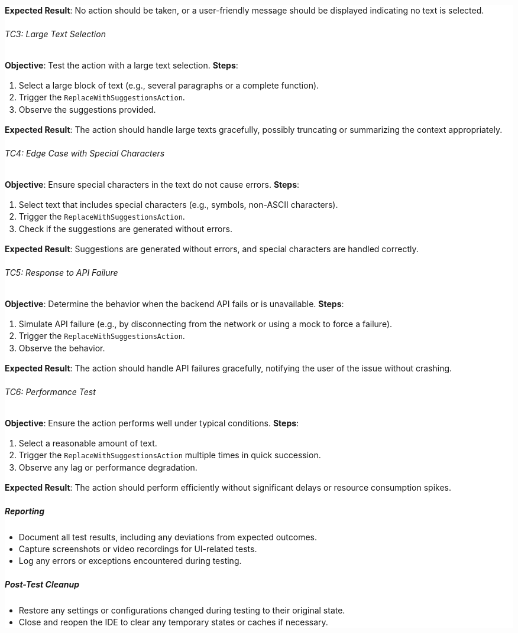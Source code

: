**Expected Result**: No action should be taken, or a user-friendly message should be displayed indicating no text is selected.


###### TC3: Large Text Selection
**Objective**: Test the action with a large text selection.
**Steps**:
1. Select a large block of text (e.g., several paragraphs or a complete function).
2. Trigger the `ReplaceWithSuggestionsAction`.
3. Observe the suggestions provided.

**Expected Result**: The action should handle large texts gracefully, possibly truncating or summarizing the context appropriately.


###### TC4: Edge Case with Special Characters
**Objective**: Ensure special characters in the text do not cause errors.
**Steps**:
1. Select text that includes special characters (e.g., symbols, non-ASCII characters).
2. Trigger the `ReplaceWithSuggestionsAction`.
3. Check if the suggestions are generated without errors.

**Expected Result**: Suggestions are generated without errors, and special characters are handled correctly.


###### TC5: Response to API Failure
**Objective**: Determine the behavior when the backend API fails or is unavailable.
**Steps**:
1. Simulate API failure (e.g., by disconnecting from the network or using a mock to force a failure).
2. Trigger the `ReplaceWithSuggestionsAction`.
3. Observe the behavior.

**Expected Result**: The action should handle API failures gracefully, notifying the user of the issue without crashing.


###### TC6: Performance Test
**Objective**: Ensure the action performs well under typical conditions.
**Steps**:
1. Select a reasonable amount of text.
2. Trigger the `ReplaceWithSuggestionsAction` multiple times in quick succession.
3. Observe any lag or performance degradation.

**Expected Result**: The action should perform efficiently without significant delays or resource consumption spikes.


##### Reporting
- Document all test results, including any deviations from expected outcomes.
- Capture screenshots or video recordings for UI-related tests.
- Log any errors or exceptions encountered during testing.


##### Post-Test Cleanup
- Restore any settings or configurations changed during testing to their original state.
- Close and reopen the IDE to clear any temporary states or caches if necessary.
